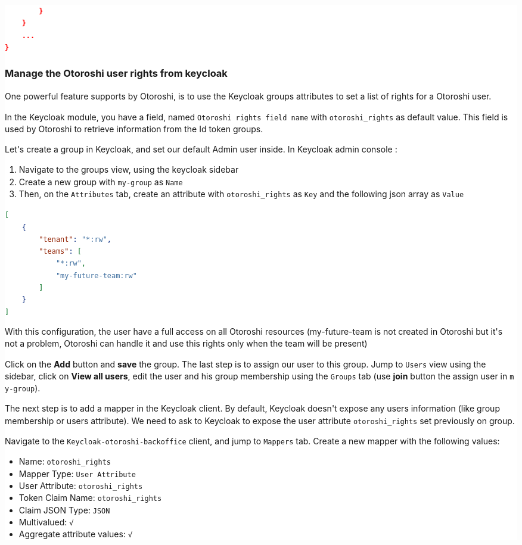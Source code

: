 ```json
        }
    }
    ...
}
```

### Manage the Otoroshi user rights from keycloak

One powerful feature supports by Otoroshi, is to use the Keycloak groups attributes to set a list of rights for a Otoroshi user.

In the Keycloak module, you have a field, named `Otoroshi rights field name` with `otoroshi_rights` as default value. This field is used by Otoroshi to retrieve information from the Id token groups.

Let's create a group in Keycloak, and set our default Admin user inside.
In Keycloak admin console :

1. Navigate to the groups view, using the keycloak sidebar
2. Create a new group with `my-group` as `Name`
3. Then, on the `Attributes` tab, create an attribute with `otoroshi_rights` as `Key` and the following json array as `Value`
```json
[
    {
        "tenant": "*:rw",
        "teams": [
            "*:rw",
            "my-future-team:rw"
        ]
    }
]
```

With this configuration, the user have a full access on all Otoroshi resources (my-future-team is not created in Otoroshi but it's not a problem, Otoroshi can handle it and use this rights only when the team will be present)

Click on the **Add** button and **save** the group. The last step is to assign our user to this group. Jump to `Users` view using the sidebar, click on **View all users**, edit the user and his group membership using the `Groups` tab (use **join** button the assign user in `my-group`).

The next step is to add a mapper in the Keycloak client. By default, Keycloak doesn't expose any users information (like group membership or users attribute). We need to ask to Keycloak to expose the user attribute `otoroshi_rights` set previously on group.

Navigate to the `Keycloak-otoroshi-backoffice` client, and jump to `Mappers` tab. Create a new mapper with the following values: 

* Name: `otoroshi_rights`
* Mapper Type: `User Attribute`
* User Attribute: `otoroshi_rights`
* Token Claim Name: `otoroshi_rights`
* Claim JSON Type: `JSON`
* Multivalued: `√`
* Aggregate attribute values: `√`
